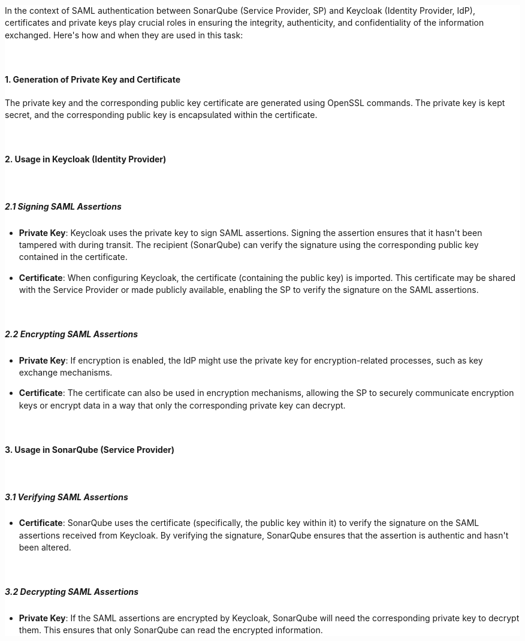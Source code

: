 In the context of SAML authentication between SonarQube (Service Provider, SP) and Keycloak (Identity Provider, IdP), certificates and private keys play crucial roles in ensuring the integrity, authenticity, and confidentiality of the information exchanged. Here's how and when they are used in this task:

<br>

#### 1. Generation of Private Key and Certificate

The private key and the corresponding public key certificate are generated using OpenSSL commands. The private key is kept secret, and the corresponding public key is encapsulated within the certificate.

<br>

#### 2. Usage in Keycloak (Identity Provider)

<br>

##### 2.1 Signing SAML Assertions

- **Private Key**: Keycloak uses the private key to sign SAML assertions. Signing the assertion ensures that it hasn't been tampered with during transit. The recipient (SonarQube) can verify the signature using the corresponding public key contained in the certificate.

- **Certificate**: When configuring Keycloak, the certificate (containing the public key) is imported. This certificate may be shared with the Service Provider or made publicly available, enabling the SP to verify the signature on the SAML assertions.

<br>

##### 2.2 Encrypting SAML Assertions

- **Private Key**: If encryption is enabled, the IdP might use the private key for encryption-related processes, such as key exchange mechanisms.

- **Certificate**: The certificate can also be used in encryption mechanisms, allowing the SP to securely communicate encryption keys or encrypt data in a way that only the corresponding private key can decrypt.

<br>

#### 3. Usage in SonarQube (Service Provider)

<br>

##### 3.1 Verifying SAML Assertions

- **Certificate**: SonarQube uses the certificate (specifically, the public key within it) to verify the signature on the SAML assertions received from Keycloak. By verifying the signature, SonarQube ensures that the assertion is authentic and hasn't been altered.

<br>

##### 3.2 Decrypting SAML Assertions

- **Private Key**: If the SAML assertions are encrypted by Keycloak, SonarQube will need the corresponding private key to decrypt them. This ensures that only SonarQube can read the encrypted information.
